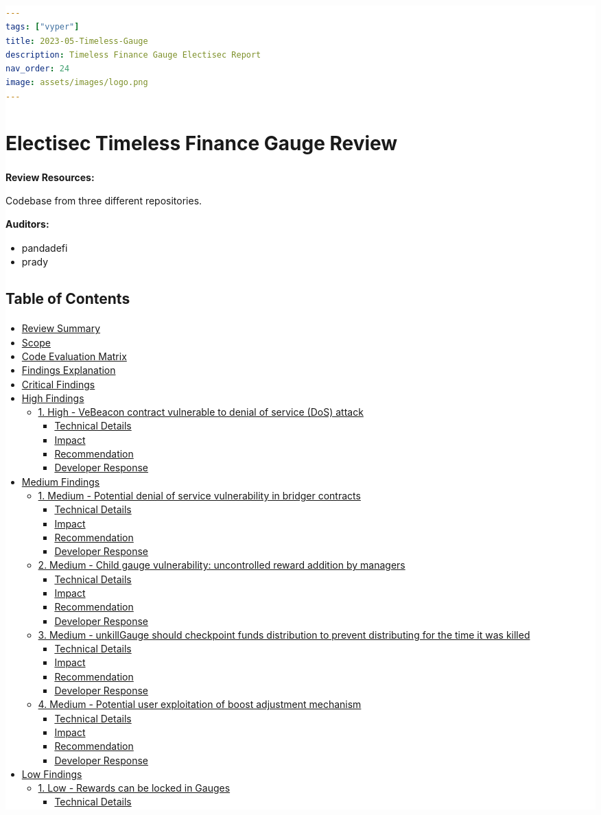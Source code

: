 ```yaml
---
tags: ["vyper"]
title: 2023-05-Timeless-Gauge
description: Timeless Finance Gauge Electisec Report
nav_order: 24
image: assets/images/logo.png
---
```


# Electisec Timeless Finance Gauge Review 

**Review Resources:**

Codebase from three different repositories.

**Auditors:**

- pandadefi
- prady

## Table of Contents 

- [Review Summary](#review-summary)
- [Scope](#scope)
- [Code Evaluation Matrix](#code-evaluation-matrix)
- [Findings Explanation](#findings-explanation)
- [Critical Findings](#critical-findings)
- [High Findings](#high-findings)
  - [1. High - VeBeacon contract vulnerable to denial of service (DoS) attack](#1-high---vebeacon-contract-vulnerable-to-denial-of-service-dos-attack)
    - [Technical Details](#technical-details)
    - [Impact](#impact)
    - [Recommendation](#recommendation)
    - [Developer Response](#developer-response)
- [Medium Findings](#medium-findings)
  - [1. Medium - Potential denial of service vulnerability in bridger contracts](#1-medium---potential-denial-of-service-vulnerability-in-bridger-contracts)
    - [Technical Details](#technical-details-1)
    - [Impact](#impact-1)
    - [Recommendation](#recommendation-1)
    - [Developer Response](#developer-response-1)
  - [2. Medium - Child gauge vulnerability: uncontrolled reward addition by managers](#2-medium---child-gauge-vulnerability-uncontrolled-reward-addition-by-managers)
    - [Technical Details](#technical-details-2)
    - [Impact](#impact-2)
    - [Recommendation](#recommendation-2)
    - [Developer Response](#developer-response-2)
  - [3. Medium - unkillGauge should checkpoint funds distribution to prevent distributing for the time it was killed](#3-medium---unkillgauge-should-checkpoint-funds-distribution-to-prevent-distributing-for-the-time-it-was-killed)
    - [Technical Details](#technical-details-3)
    - [Impact](#impact-3)
    - [Recommendation](#recommendation-3)
    - [Developer Response](#developer-response-3)
  - [4. Medium - Potential user exploitation of boost adjustment mechanism](#4-medium---potential-user-exploitation-of-boost-adjustment-mechanism)
    - [Technical Details](#technical-details-4)
    - [Impact](#impact-4)
    - [Recommendation](#recommendation-4)
    - [Developer Response](#developer-response-4)
- [Low Findings](#low-findings)
  - [1. Low - Rewards can be locked in Gauges](#1-low---rewards-can-be-locked-in-gauges)
    - [Technical Details](#technical-details-5)